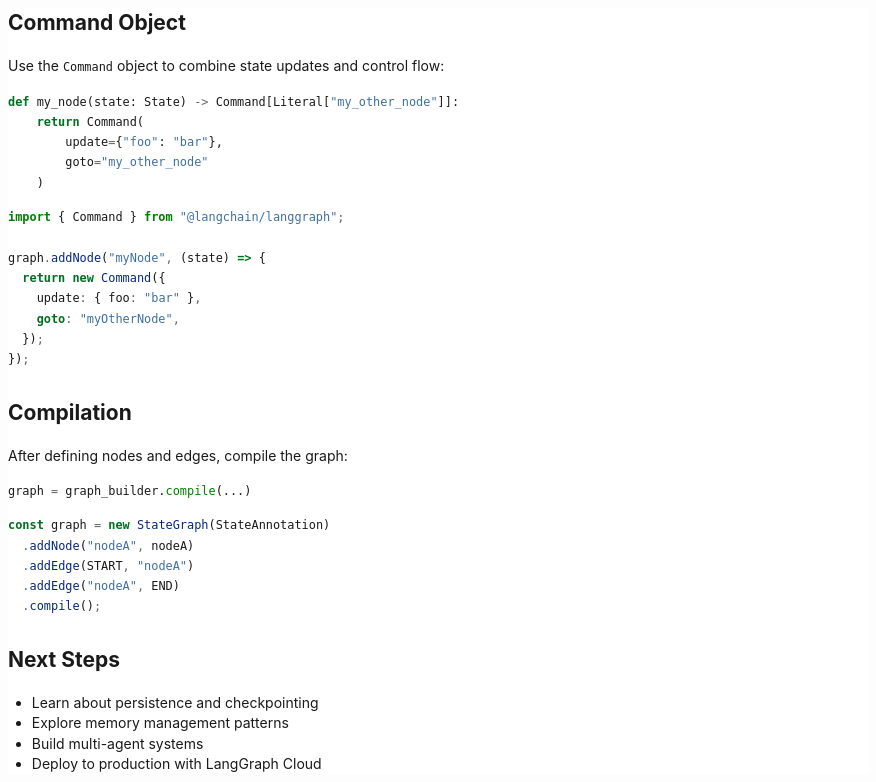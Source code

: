 ## Command Object

Use the `Command` object to combine state updates and control flow:

```python
def my_node(state: State) -> Command[Literal["my_other_node"]]:
    return Command(
        update={"foo": "bar"},
        goto="my_other_node"
    )
```

```typescript
import { Command } from "@langchain/langgraph";

graph.addNode("myNode", (state) => {
  return new Command({
    update: { foo: "bar" },
    goto: "myOtherNode",
  });
});
```

## Compilation

After defining nodes and edges, compile the graph:

```python
graph = graph_builder.compile(...)
```

```typescript
const graph = new StateGraph(StateAnnotation)
  .addNode("nodeA", nodeA)
  .addEdge(START, "nodeA")
  .addEdge("nodeA", END)
  .compile();
```

## Next Steps

- Learn about persistence and checkpointing
- Explore memory management patterns
- Build multi-agent systems
- Deploy to production with LangGraph Cloud
